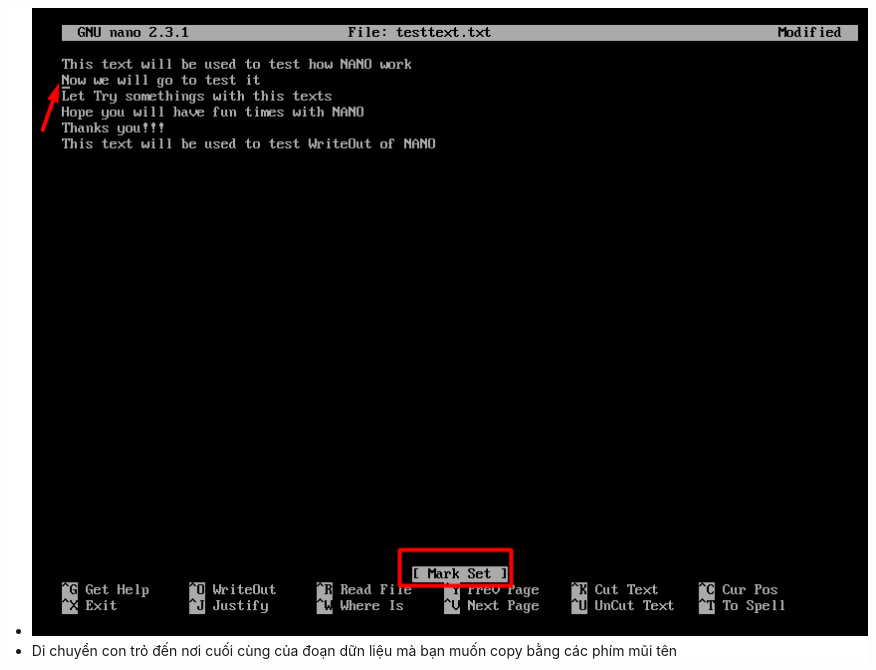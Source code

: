   - ![](/Anh/Screenshot_162.png)
  - Di chuyển con trỏ đến nơi cuối cùng của đoạn dữn liệu mà bạn muốn copy bằng các phím mũi tên